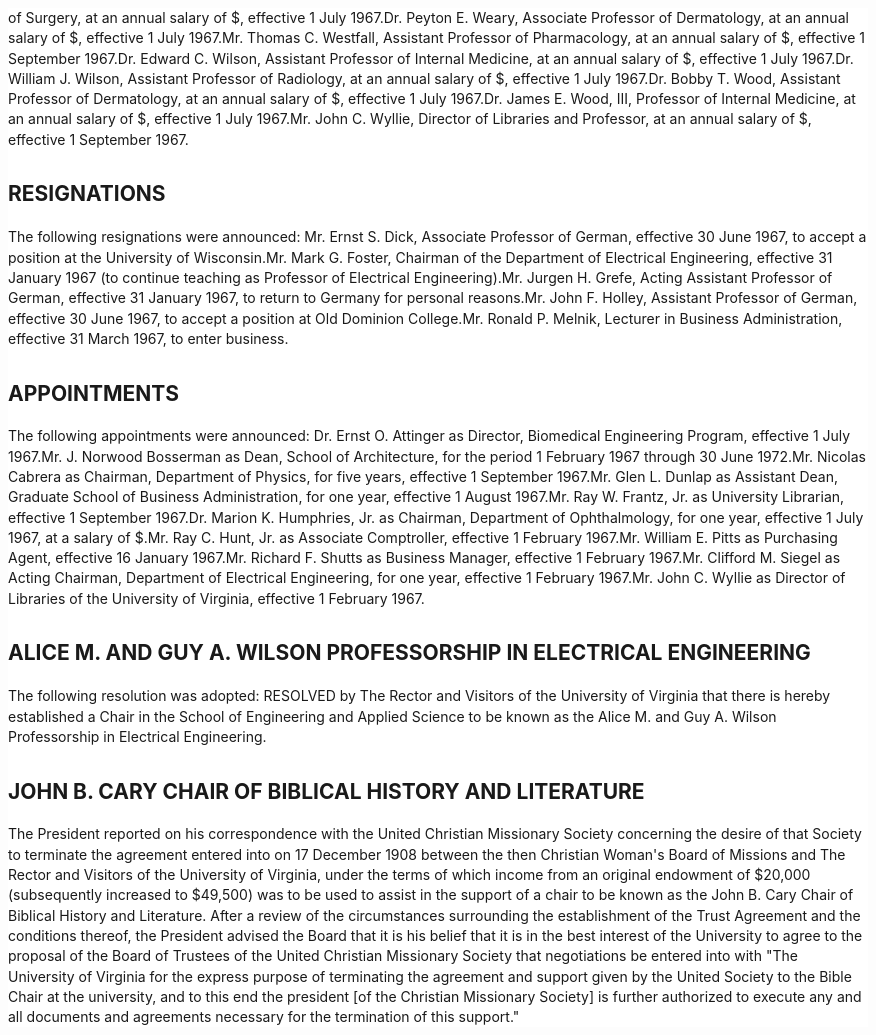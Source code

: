 of Surgery, at an annual salary of $, effective 1 July 1967.Dr. Peyton E. Weary, Associate Professor of Dermatology, at an annual salary of $, effective 1 July 1967.Mr. Thomas C. Westfall, Assistant Professor of Pharmacology, at an annual salary of $, effective 1 September 1967.Dr. Edward C. Wilson, Assistant Professor of Internal Medicine, at an annual salary of $, effective 1 July 1967.Dr. William J. Wilson, Assistant Professor of Radiology, at an annual salary of $, effective 1 July 1967.Dr. Bobby T. Wood, Assistant Professor of Dermatology, at an annual salary of $, effective 1 July 1967.Dr. James E. Wood, III, Professor of Internal Medicine, at an annual salary of $, effective 1 July 1967.Mr. John C. Wyllie, Director of Libraries and Professor, at an annual salary of $, effective 1 September 1967.

RESIGNATIONS
------------

The following resignations were announced: Mr. Ernst S. Dick, Associate Professor of German, effective 30 June 1967, to accept a position at the University of Wisconsin.Mr. Mark G. Foster, Chairman of the Department of Electrical Engineering, effective 31 January 1967 (to continue teaching as Professor of Electrical Engineering).Mr. Jurgen H. Grefe, Acting Assistant Professor of German, effective 31 January 1967, to return to Germany for personal reasons.Mr. John F. Holley, Assistant Professor of German, effective 30 June 1967, to accept a position at Old Dominion College.Mr. Ronald P. Melnik, Lecturer in Business Administration, effective 31 March 1967, to enter business.

APPOINTMENTS
------------

The following appointments were announced: Dr. Ernst O. Attinger as Director, Biomedical Engineering Program, effective 1 July 1967.Mr. J. Norwood Bosserman as Dean, School of Architecture, for the period 1 February 1967 through 30 June 1972.Mr. Nicolas Cabrera as Chairman, Department of Physics, for five years, effective 1 September 1967.Mr. Glen L. Dunlap as Assistant Dean, Graduate School of Business Administration, for one year, effective 1 August 1967.Mr. Ray W. Frantz, Jr. as University Librarian, effective 1 September 1967.Dr. Marion K. Humphries, Jr. as Chairman, Department of Ophthalmology, for one year, effective 1 July 1967, at a salary of $.Mr. Ray C. Hunt, Jr. as Associate Comptroller, effective 1 February 1967.Mr. William E. Pitts as Purchasing Agent, effective 16 January 1967.Mr. Richard F. Shutts as Business Manager, effective 1 February 1967.Mr. Clifford M. Siegel as Acting Chairman, Department of Electrical Engineering, for one year, effective 1 February 1967.Mr. John C. Wyllie as Director of Libraries of the University of Virginia, effective 1 February 1967.

ALICE M. AND GUY A. WILSON PROFESSORSHIP IN ELECTRICAL ENGINEERING
------------------------------------------------------------------

The following resolution was adopted: RESOLVED by The Rector and Visitors of the University of Virginia that there is hereby established a Chair in the School of Engineering and Applied Science to be known as the Alice M. and Guy A. Wilson Professorship in Electrical Engineering.

JOHN B. CARY CHAIR OF BIBLICAL HISTORY AND LITERATURE
-----------------------------------------------------

The President reported on his correspondence with the United Christian Missionary Society concerning the desire of that Society to terminate the agreement entered into on 17 December 1908 between the then Christian Woman's Board of Missions and The Rector and Visitors of the University of Virginia, under the terms of which income from an original endowment of $20,000 (subsequently increased to $49,500) was to be used to assist in the support of a chair to be known as the John B. Cary Chair of Biblical History and Literature. After a review of the circumstances surrounding the establishment of the Trust Agreement and the conditions thereof, the President advised the Board that it is his belief that it is in the best interest of the University to agree to the proposal of the Board of Trustees of the United Christian Missionary Society that negotiations be entered into with "The University of Virginia for the express purpose of terminating the agreement and support given by the United Society to the Bible Chair at the university, and to this end the president \[of the Christian Missionary Society\] is further authorized to execute any and all documents and agreements necessary for the termination of this support."
